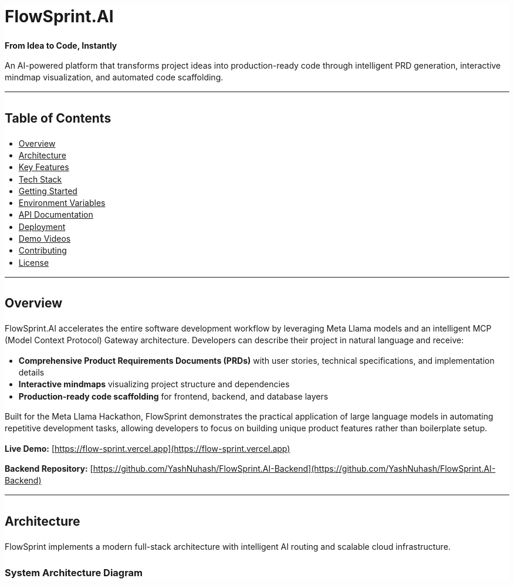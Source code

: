 # FlowSprint.AI

**From Idea to Code, Instantly**

An AI-powered platform that transforms project ideas into production-ready code through intelligent PRD generation, interactive mindmap visualization, and automated code scaffolding.

---

## Table of Contents

- [Overview](#overview)
- [Architecture](#architecture)
- [Key Features](#key-features)
- [Tech Stack](#tech-stack)
- [Getting Started](#getting-started)
- [Environment Variables](#environment-variables)
- [API Documentation](#api-documentation)
- [Deployment](#deployment)
- [Demo Videos](#demo-videos)
- [Contributing](#contributing)
- [License](#license)
---

## Overview

FlowSprint.AI accelerates the entire software development workflow by leveraging Meta Llama models and an intelligent MCP (Model Context Protocol) Gateway architecture. Developers can describe their project in natural language and receive:

- **Comprehensive Product Requirements Documents (PRDs)** with user stories, technical specifications, and implementation details
- **Interactive mindmaps** visualizing project structure and dependencies
- **Production-ready code scaffolding** for frontend, backend, and database layers

Built for the Meta Llama Hackathon, FlowSprint demonstrates the practical application of large language models in automating repetitive development tasks, allowing developers to focus on building unique product features rather than boilerplate setup.

**Live Demo:** [https://flow-sprint.vercel.app](https://flow-sprint.vercel.app)

**Backend Repository:** [https://github.com/YashNuhash/FlowSprint.AI-Backend](https://github.com/YashNuhash/FlowSprint.AI-Backend)

---

## Architecture

FlowSprint implements a modern full-stack architecture with intelligent AI routing and scalable cloud infrastructure.

### System Architecture Diagram
